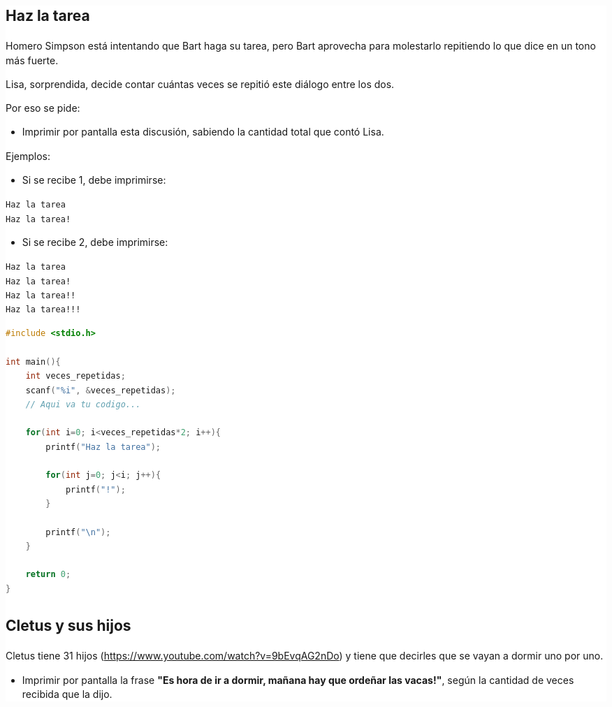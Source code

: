 ## Haz la tarea

Homero Simpson está intentando que Bart haga su tarea, pero Bart aprovecha para molestarlo repitiendo lo que dice en un tono más fuerte. 

Lisa, sorprendida, decide contar cuántas veces se repitió este diálogo entre los dos. 

Por eso se pide:

* Imprimir por pantalla esta discusión, sabiendo la cantidad total que contó Lisa.

Ejemplos:

* Si se recibe 1, debe imprimirse:
```	
Haz la tarea
Haz la tarea!
```

* Si se recibe 2, debe imprimirse:
```	
Haz la tarea
Haz la tarea!
Haz la tarea!!
Haz la tarea!!!
```

```c
#include <stdio.h>

int main(){
	int veces_repetidas;
	scanf("%i", &veces_repetidas);
	// Aqui va tu codigo...

	for(int i=0; i<veces_repetidas*2; i++){
		printf("Haz la tarea");

		for(int j=0; j<i; j++){
			printf("!");
		}

		printf("\n");
	}

	return 0;
}
```

## Cletus y sus hijos

Cletus tiene 31 hijos (https://www.youtube.com/watch?v=9bEvqAG2nDo) y tiene que decirles que se vayan a dormir uno por uno.

* Imprimir por pantalla la frase **"Es hora de ir a dormir, mañana hay que ordeñar las vacas!"**, según la cantidad de veces recibida que la dijo.
